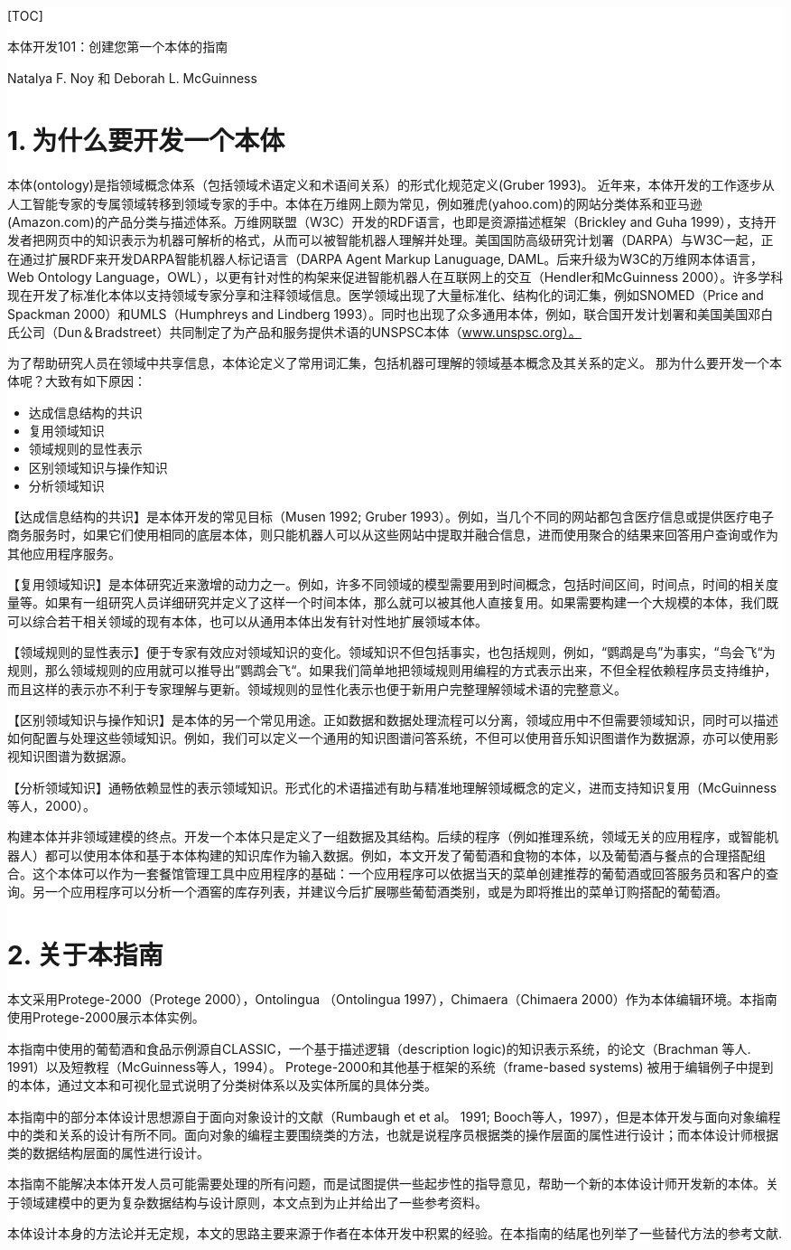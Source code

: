 [TOC]

本体开发101：创建您第一个本体的指南

Natalya F. Noy 和 Deborah L. McGuinness

# 1. 为什么要开发一个本体

本体(ontology)是指领域概念体系（包括领域术语定义和术语间关系）的形式化规范定义(Gruber 1993)。 近年来，本体开发的工作逐步从人工智能专家的专属领域转移到领域专家的手中。本体在万维网上颇为常见，例如雅虎(yahoo.com)的网站分类体系和亚马逊(Amazon.com)的产品分类与描述体系。万维网联盟（W3C）开发的RDF语言，也即是资源描述框架（Brickley and Guha 1999），支持开发者把网页中的知识表示为机器可解析的格式，从而可以被智能机器人理解并处理。美国国防高级研究计划署（DARPA）与W3C一起，正在通过扩展RDF来开发DARPA智能机器人标记语言（DARPA Agent Markup Lanuguage, DAML。后来升级为W3C的万维网本体语言，Web Ontology  Language，OWL），以更有针对性的构架来促进智能机器人在互联网上的交互（Hendler和McGuinness 2000）。许多学科现在开发了标准化本体以支持领域专家分享和注释领域信息。医学领域出现了大量标准化、结构化的词汇集，例如SNOMED（Price and Spackman 2000）和UMLS（Humphreys and Lindberg 1993）。同时也出现了众多通用本体，例如，联合国开发计划署和美国美国邓白氏公司（Dun＆Bradstreet）共同制定了为产品和服务提供术语的UNSPSC本体（www.unspsc.org）。

为了帮助研究人员在领域中共享信息，本体论定义了常用词汇集，包括机器可理解的领域基本概念及其关系的定义。 那为什么要开发一个本体呢？大致有如下原因：

* 达成信息结构的共识
* 复用领域知识
* 领域规则的显性表示
* 区别领域知识与操作知识
* 分析领域知识

【达成信息结构的共识】是本体开发的常见目标（Musen 1992; Gruber 1993）。例如，当几个不同的网站都包含医疗信息或提供医疗电子商务服务时，如果它们使用相同的底层本体，则只能机器人可以从这些网站中提取并融合信息，进而使用聚合的结果来回答用户查询或作为其他应用程序服务。

【复用领域知识】是本体研究近来激增的动力之一。例如，许多不同领域的模型需要用到时间概念，包括时间区间，时间点，时间的相关度量等。如果有一组研究人员详细研究并定义了这样一个时间本体，那么就可以被其他人直接复用。如果需要构建一个大规模的本体，我们既可以综合若干相关领域的现有本体，也可以从通用本体出发有针对性地扩展领域本体。

【领域规则的显性表示】便于专家有效应对领域知识的变化。领域知识不但包括事实，也包括规则，例如，“鹦鹉是鸟”为事实，“鸟会飞“为规则，那么领域规则的应用就可以推导出”鹦鹉会飞“。如果我们简单地把领域规则用编程的方式表示出来，不但全程依赖程序员支持维护，而且这样的表示亦不利于专家理解与更新。领域规则的显性化表示也便于新用户完整理解领域术语的完整意义。

【区别领域知识与操作知识】是本体的另一个常见用途。正如数据和数据处理流程可以分离，领域应用中不但需要领域知识，同时可以描述如何配置与处理这些领域知识。例如，我们可以定义一个通用的知识图谱问答系统，不但可以使用音乐知识图谱作为数据源，亦可以使用影视知识图谱为数据源。

【分析领域知识】通畅依赖显性的表示领域知识。形式化的术语描述有助与精准地理解领域概念的定义，进而支持知识复用（McGuinness等人，2000）。

构建本体并非领域建模的终点。开发一个本体只是定义了一组数据及其结构。后续的程序（例如推理系统，领域无关的应用程序，或智能机器人）都可以使用本体和基于本体构建的知识库作为输入数据。例如，本文开发了葡萄酒和食物的本体，以及葡萄酒与餐点的合理搭配组合。这个本体可以作为一套餐馆管理工具中应用程序的基础：一个应用程序可以依据当天的菜单创建推荐的葡萄酒或回答服务员和客户的查询。另一个应用程序可以分析一个酒窖的库存列表，并建议今后扩展哪些葡萄酒类别，或是为即将推出的菜单订购搭配的葡萄酒。

# 2. 关于本指南

本文采用Protege-2000（Protege 2000），Ontolingua （Ontolingua 1997），Chimaera（Chimaera 2000）作为本体编辑环境。本指南使用Protege-2000展示本体实例。

本指南中使用的葡萄酒和食品示例源自CLASSIC，一个基于描述逻辑（description logic)的知识表示系统，的论文（Brachman 等人. 1991）以及短教程（McGuinness等人，1994）。 Protege-2000和其他基于框架的系统（frame-based systems) 被用于编辑例子中提到的本体，通过文本和可视化显式说明了分类树体系以及实体所属的具体分类。

本指南中的部分本体设计思想源自于面向对象设计的文献（Rumbaugh et et al。 1991; Booch等人，1997），但是本体开发与面向对象编程中的类和关系的设计有所不同。面向对象的编程主要围绕类的方法，也就是说程序员根据类的操作层面的属性进行设计；而本体设计师根据类的数据结构层面的属性进行设计。

本指南不能解决本体开发人员可能需要处理的所有问题，而是试图提供一些起步性的指导意见，帮助一个新的本体设计师开发新的本体。关于领域建模中的更为复杂数据结构与设计原则，本文点到为止并给出了一些参考资料。

本体设计本身的方法论并无定规，本文的思路主要来源于作者在本体开发中积累的经验。在本指南的结尾也列举了一些替代方法的参考文献.
